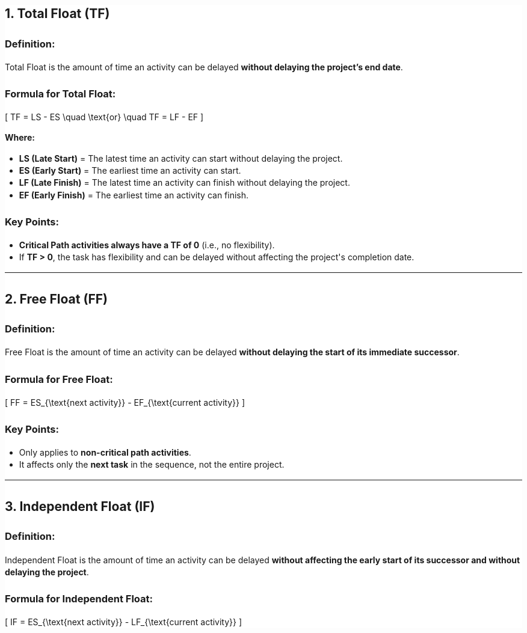 ## **1. Total Float (TF)**
### **Definition:**  
Total Float is the amount of time an activity can be delayed **without delaying the project’s end date**.

### **Formula for Total Float:**  
\[
TF = LS - ES  \quad \text{or} \quad TF = LF - EF
\]

**Where:**  
- **LS (Late Start)** = The latest time an activity can start without delaying the project.  
- **ES (Early Start)** = The earliest time an activity can start.  
- **LF (Late Finish)** = The latest time an activity can finish without delaying the project.  
- **EF (Early Finish)** = The earliest time an activity can finish.  

### **Key Points:**
- **Critical Path activities always have a TF of 0** (i.e., no flexibility).
- If **TF > 0**, the task has flexibility and can be delayed without affecting the project's completion date.

---

## **2. Free Float (FF)**
### **Definition:**  
Free Float is the amount of time an activity can be delayed **without delaying the start of its immediate successor**.

### **Formula for Free Float:**  
\[
FF = ES_{\text{next activity}} - EF_{\text{current activity}}
\]

### **Key Points:**
- Only applies to **non-critical path activities**.
- It affects only the **next task** in the sequence, not the entire project.

---

## **3. Independent Float (IF)**
### **Definition:**  
Independent Float is the amount of time an activity can be delayed **without affecting the early start of its successor and without delaying the project**.

### **Formula for Independent Float:**  
\[
IF = ES_{\text{next activity}} - LF_{\text{current activity}}
\]
